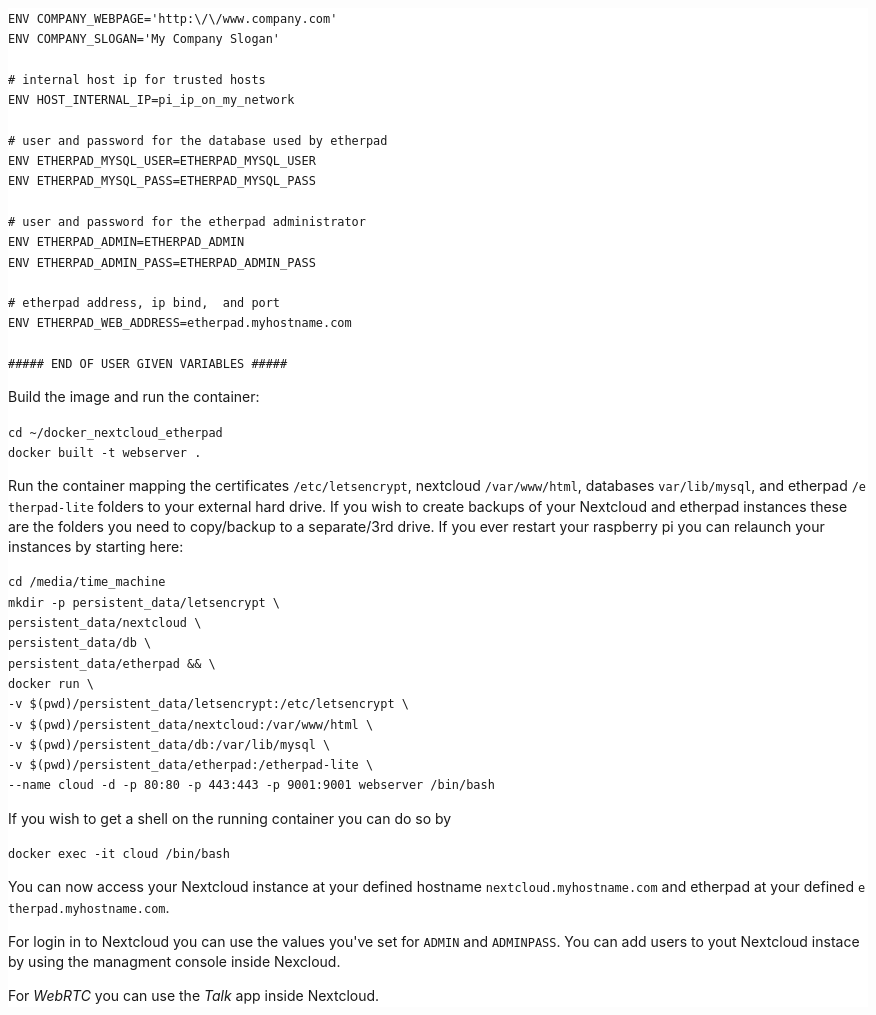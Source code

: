 ```
ENV COMPANY_WEBPAGE='http:\/\/www.company.com'
ENV COMPANY_SLOGAN='My Company Slogan'

# internal host ip for trusted hosts
ENV HOST_INTERNAL_IP=pi_ip_on_my_network

# user and password for the database used by etherpad
ENV ETHERPAD_MYSQL_USER=ETHERPAD_MYSQL_USER
ENV ETHERPAD_MYSQL_PASS=ETHERPAD_MYSQL_PASS

# user and password for the etherpad administrator
ENV ETHERPAD_ADMIN=ETHERPAD_ADMIN
ENV ETHERPAD_ADMIN_PASS=ETHERPAD_ADMIN_PASS

# etherpad address, ip bind,  and port
ENV ETHERPAD_WEB_ADDRESS=etherpad.myhostname.com

##### END OF USER GIVEN VARIABLES #####
```
Build the image and run the container:
```
cd ~/docker_nextcloud_etherpad
docker built -t webserver .
```
Run the container mapping the certificates `/etc/letsencrypt`, nextcloud `/var/www/html`, 
databases `var/lib/mysql`, and etherpad `/etherpad-lite` folders to your external hard drive. If you wish to create backups of your Nextcloud and etherpad instances these are the folders you need to copy/backup to a separate/3rd drive. If you ever restart your raspberry pi you can relaunch your instances by starting here:
```
cd /media/time_machine
mkdir -p persistent_data/letsencrypt \
persistent_data/nextcloud \
persistent_data/db \
persistent_data/etherpad && \
docker run \
-v $(pwd)/persistent_data/letsencrypt:/etc/letsencrypt \
-v $(pwd)/persistent_data/nextcloud:/var/www/html \
-v $(pwd)/persistent_data/db:/var/lib/mysql \
-v $(pwd)/persistent_data/etherpad:/etherpad-lite \
--name cloud -d -p 80:80 -p 443:443 -p 9001:9001 webserver /bin/bash
```
If you wish to get a shell on the running container you can do so by 
```
docker exec -it cloud /bin/bash
```
You can now access your Nextcloud instance at your defined hostname `nextcloud.myhostname.com` and etherpad at your defined `etherpad.myhostname.com`. 

For login in to Nextcloud you can use the values you've set for `ADMIN` and  `ADMINPASS`. You can add users to yout Nextcloud instace by using the managment console inside Nexcloud. 

For *WebRTC* you can use the *Talk* app inside Nextcloud.
